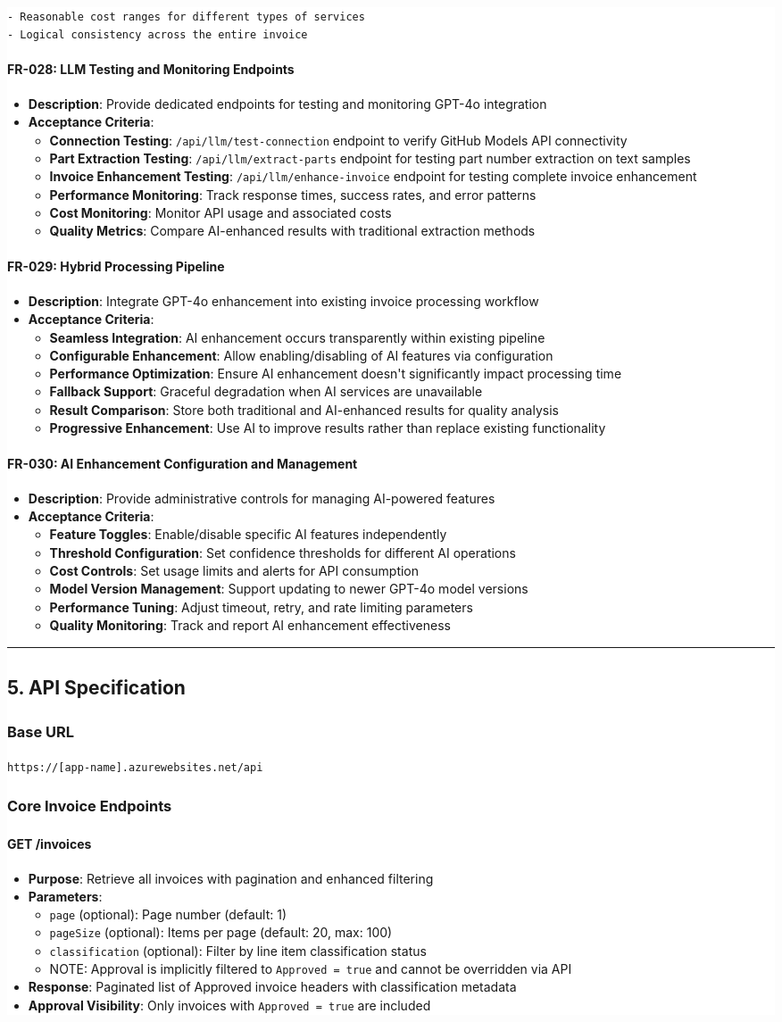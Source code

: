     - Reasonable cost ranges for different types of services
    - Logical consistency across the entire invoice

#### FR-028: LLM Testing and Monitoring Endpoints
- **Description**: Provide dedicated endpoints for testing and monitoring GPT-4o integration
- **Acceptance Criteria**:
  - **Connection Testing**: `/api/llm/test-connection` endpoint to verify GitHub Models API connectivity
  - **Part Extraction Testing**: `/api/llm/extract-parts` endpoint for testing part number extraction on text samples
  - **Invoice Enhancement Testing**: `/api/llm/enhance-invoice` endpoint for testing complete invoice enhancement
  - **Performance Monitoring**: Track response times, success rates, and error patterns
  - **Cost Monitoring**: Monitor API usage and associated costs
  - **Quality Metrics**: Compare AI-enhanced results with traditional extraction methods

#### FR-029: Hybrid Processing Pipeline
- **Description**: Integrate GPT-4o enhancement into existing invoice processing workflow
- **Acceptance Criteria**:
  - **Seamless Integration**: AI enhancement occurs transparently within existing pipeline
  - **Configurable Enhancement**: Allow enabling/disabling of AI features via configuration
  - **Performance Optimization**: Ensure AI enhancement doesn't significantly impact processing time
  - **Fallback Support**: Graceful degradation when AI services are unavailable
  - **Result Comparison**: Store both traditional and AI-enhanced results for quality analysis
  - **Progressive Enhancement**: Use AI to improve results rather than replace existing functionality

#### FR-030: AI Enhancement Configuration and Management
- **Description**: Provide administrative controls for managing AI-powered features
- **Acceptance Criteria**:
  - **Feature Toggles**: Enable/disable specific AI features independently
  - **Threshold Configuration**: Set confidence thresholds for different AI operations
  - **Cost Controls**: Set usage limits and alerts for API consumption
  - **Model Version Management**: Support updating to newer GPT-4o model versions
  - **Performance Tuning**: Adjust timeout, retry, and rate limiting parameters
  - **Quality Monitoring**: Track and report AI enhancement effectiveness

---

## 5. API Specification

### Base URL
```
https://[app-name].azurewebsites.net/api
```

### Core Invoice Endpoints

#### GET /invoices
- **Purpose**: Retrieve all invoices with pagination and enhanced filtering
- **Parameters**: 
  - `page` (optional): Page number (default: 1)
  - `pageSize` (optional): Items per page (default: 20, max: 100)
  - `classification` (optional): Filter by line item classification status
  - NOTE: Approval is implicitly filtered to `Approved = true` and cannot be overridden via API
- **Response**: Paginated list of Approved invoice headers with classification metadata
- **Approval Visibility**: Only invoices with `Approved = true` are included
